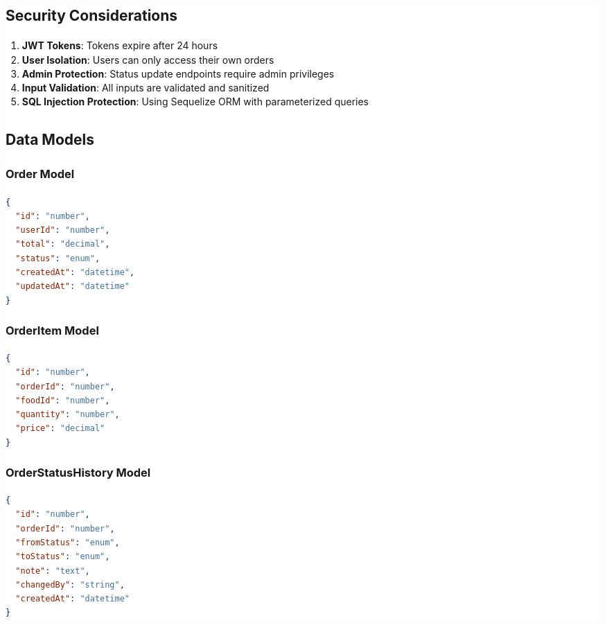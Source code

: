 ## Security Considerations

1. **JWT Tokens**: Tokens expire after 24 hours
2. **User Isolation**: Users can only access their own orders
3. **Admin Protection**: Status update endpoints require admin privileges
4. **Input Validation**: All inputs are validated and sanitized
5. **SQL Injection Protection**: Using Sequelize ORM with parameterized queries

## Data Models

### Order Model
```json
{
  "id": "number",
  "userId": "number", 
  "total": "decimal",
  "status": "enum",
  "createdAt": "datetime",
  "updatedAt": "datetime"
}
```

### OrderItem Model
```json
{
  "id": "number",
  "orderId": "number",
  "foodId": "number", 
  "quantity": "number",
  "price": "decimal"
}
```

### OrderStatusHistory Model
```json
{
  "id": "number",
  "orderId": "number",
  "fromStatus": "enum",
  "toStatus": "enum", 
  "note": "text",
  "changedBy": "string",
  "createdAt": "datetime"
}
```
